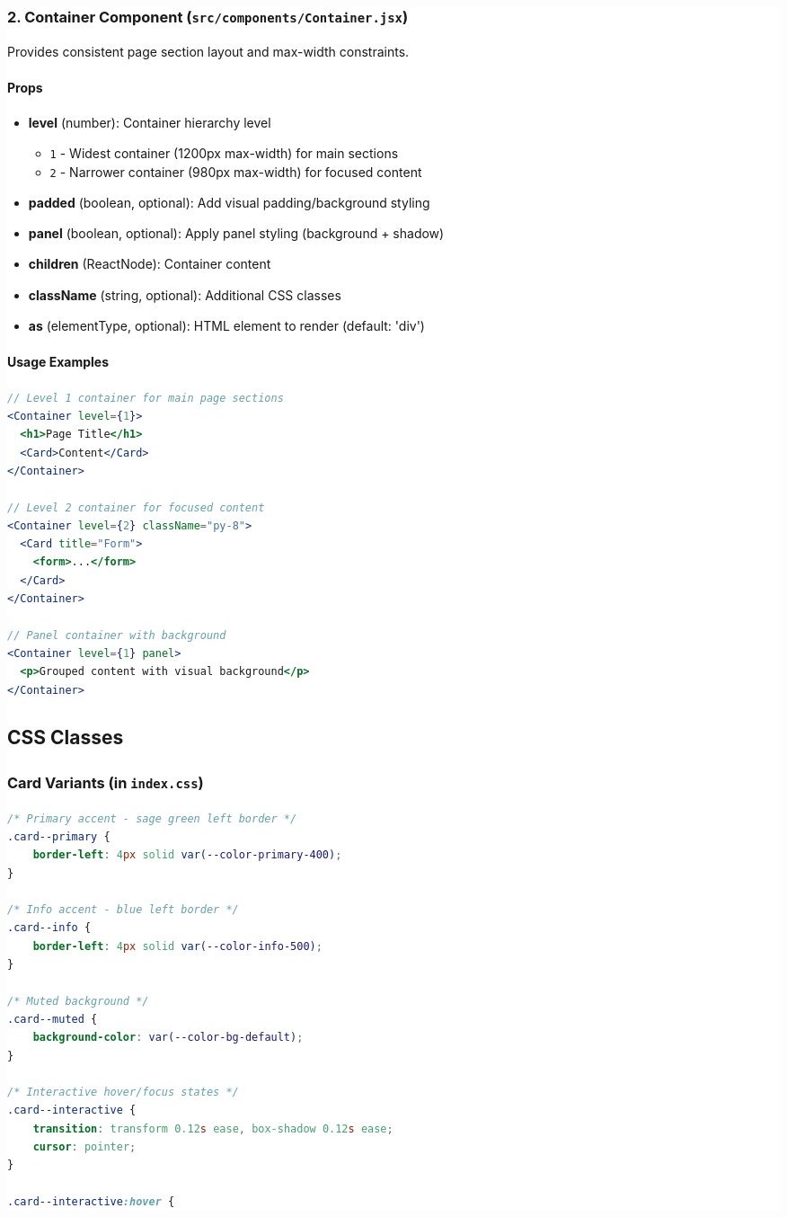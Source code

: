 ### 2. Container Component (`src/components/Container.jsx`)

Provides consistent page section layout and max-width constraints.

#### Props

- **level** (number): Container hierarchy level
  - `1` - Widest container (1200px max-width) for main sections
  - `2` - Narrower container (980px max-width) for focused content

- **padded** (boolean, optional): Add visual padding/background styling
- **panel** (boolean, optional): Apply panel styling (background + shadow)
- **children** (ReactNode): Container content
- **className** (string, optional): Additional CSS classes
- **as** (elementType, optional): HTML element to render (default: 'div')

#### Usage Examples

```jsx
// Level 1 container for main page sections
<Container level={1}>
  <h1>Page Title</h1>
  <Card>Content</Card>
</Container>

// Level 2 container for focused content
<Container level={2} className="py-8">
  <Card title="Form">
    <form>...</form>
  </Card>
</Container>

// Panel container with background
<Container level={1} panel>
  <p>Grouped content with visual background</p>
</Container>
```

## CSS Classes

### Card Variants (in `index.css`)

```css
/* Primary accent - sage green left border */
.card--primary {
    border-left: 4px solid var(--color-primary-400);
}

/* Info accent - blue left border */
.card--info {
    border-left: 4px solid var(--color-info-500);
}

/* Muted background */
.card--muted {
    background-color: var(--color-bg-default);
}

/* Interactive hover/focus states */
.card--interactive {
    transition: transform 0.12s ease, box-shadow 0.12s ease;
    cursor: pointer;
}

.card--interactive:hover {
```
